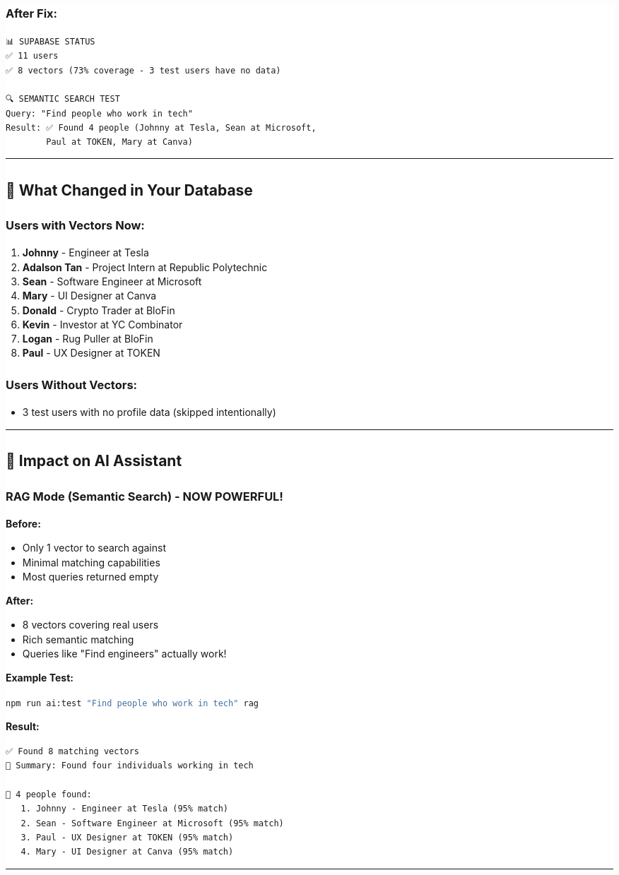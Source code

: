 ### After Fix:
```
📊 SUPABASE STATUS
✅ 11 users
✅ 8 vectors (73% coverage - 3 test users have no data)

🔍 SEMANTIC SEARCH TEST
Query: "Find people who work in tech"
Result: ✅ Found 4 people (Johnny at Tesla, Sean at Microsoft, 
        Paul at TOKEN, Mary at Canva)
```

---

## 🎯 What Changed in Your Database

### Users with Vectors Now:
1. **Johnny** - Engineer at Tesla
2. **Adalson Tan** - Project Intern at Republic Polytechnic
3. **Sean** - Software Engineer at Microsoft
4. **Mary** - UI Designer at Canva
5. **Donald** - Crypto Trader at BloFin
6. **Kevin** - Investor at YC Combinator
7. **Logan** - Rug Puller at BloFin
8. **Paul** - UX Designer at TOKEN

### Users Without Vectors:
- 3 test users with no profile data (skipped intentionally)

---

## 🚀 Impact on AI Assistant

### RAG Mode (Semantic Search) - NOW POWERFUL!

**Before:**
- Only 1 vector to search against
- Minimal matching capabilities
- Most queries returned empty

**After:**
- 8 vectors covering real users
- Rich semantic matching
- Queries like "Find engineers" actually work!

**Example Test:**
```bash
npm run ai:test "Find people who work in tech" rag
```

**Result:**
```
✅ Found 8 matching vectors
📝 Summary: Found four individuals working in tech

👥 4 people found:
   1. Johnny - Engineer at Tesla (95% match)
   2. Sean - Software Engineer at Microsoft (95% match)
   3. Paul - UX Designer at TOKEN (95% match)
   4. Mary - UI Designer at Canva (95% match)
```

---